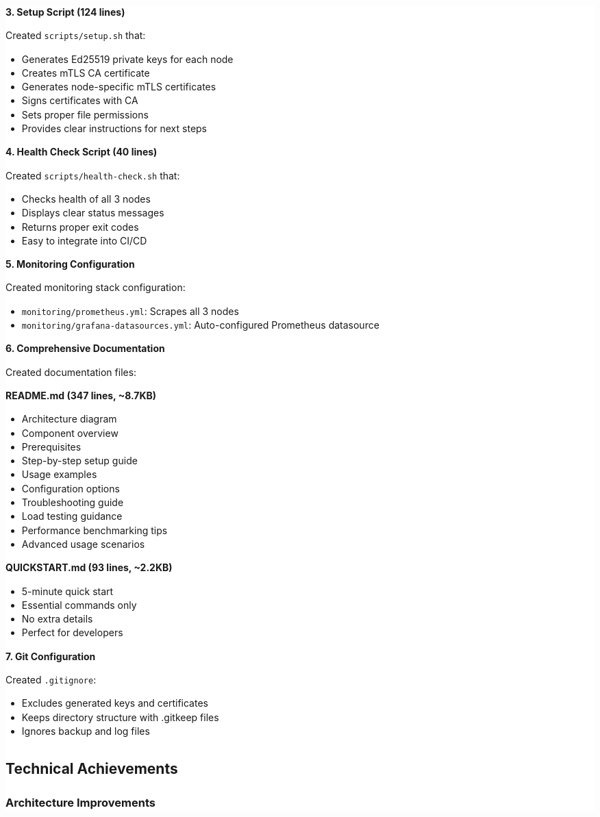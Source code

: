 **3. Setup Script (124 lines)**

Created `scripts/setup.sh` that:
- Generates Ed25519 private keys for each node
- Creates mTLS CA certificate
- Generates node-specific mTLS certificates
- Signs certificates with CA
- Sets proper file permissions
- Provides clear instructions for next steps

**4. Health Check Script (40 lines)**

Created `scripts/health-check.sh` that:
- Checks health of all 3 nodes
- Displays clear status messages
- Returns proper exit codes
- Easy to integrate into CI/CD

**5. Monitoring Configuration**

Created monitoring stack configuration:
- `monitoring/prometheus.yml`: Scrapes all 3 nodes
- `monitoring/grafana-datasources.yml`: Auto-configured Prometheus datasource

**6. Comprehensive Documentation**

Created documentation files:

**README.md (347 lines, ~8.7KB)**
- Architecture diagram
- Component overview
- Prerequisites
- Step-by-step setup guide
- Usage examples
- Configuration options
- Troubleshooting guide
- Load testing guidance
- Performance benchmarking tips
- Advanced usage scenarios

**QUICKSTART.md (93 lines, ~2.2KB)**
- 5-minute quick start
- Essential commands only
- No extra details
- Perfect for developers

**7. Git Configuration**

Created `.gitignore`:
- Excludes generated keys and certificates
- Keeps directory structure with .gitkeep files
- Ignores backup and log files

## Technical Achievements

### Architecture Improvements
